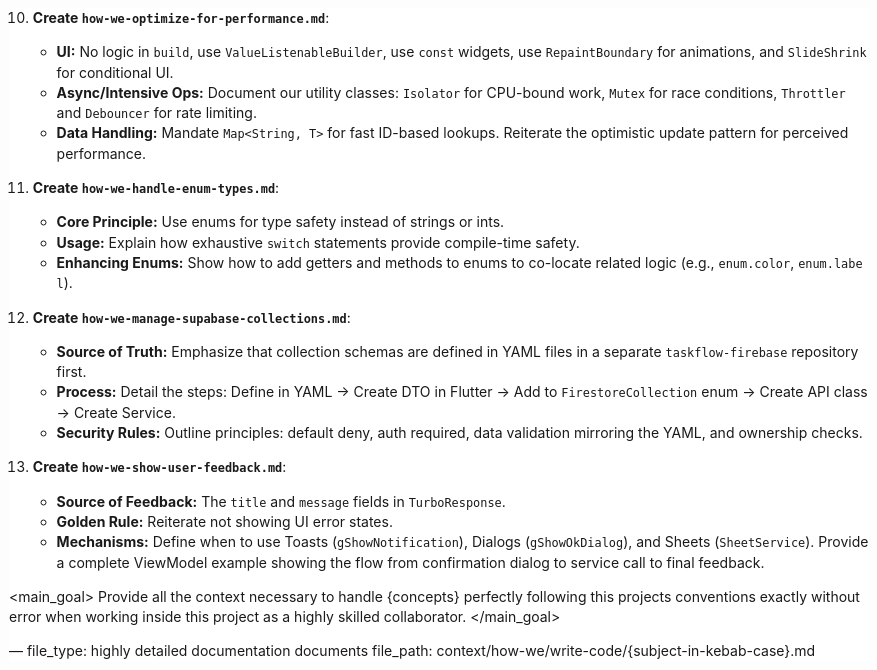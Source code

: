 10. **Create `how-we-optimize-for-performance.md`**:
    *   **UI:** No logic in `build`, use `ValueListenableBuilder`, use `const` widgets, use `RepaintBoundary` for animations, and `SlideShrink` for conditional UI.
    *   **Async/Intensive Ops:** Document our utility classes: `Isolator` for CPU-bound work, `Mutex` for race conditions, `Throttler` and `Debouncer` for rate limiting.
    *   **Data Handling:** Mandate `Map<String, T>` for fast ID-based lookups. Reiterate the optimistic update pattern for perceived performance.

11. **Create `how-we-handle-enum-types.md`**:
    *   **Core Principle:** Use enums for type safety instead of strings or ints.
    *   **Usage:** Explain how exhaustive `switch` statements provide compile-time safety.
    *   **Enhancing Enums:** Show how to add getters and methods to enums to co-locate related logic (e.g., `enum.color`, `enum.label`).

12. **Create `how-we-manage-supabase-collections.md`**:
    *   **Source of Truth:** Emphasize that collection schemas are defined in YAML files in a separate `taskflow-firebase` repository first.
    *   **Process:** Detail the steps: Define in YAML -> Create DTO in Flutter -> Add to `FirestoreCollection` enum -> Create API class -> Create Service.
    *   **Security Rules:** Outline principles: default deny, auth required, data validation mirroring the YAML, and ownership checks.

13. **Create `how-we-show-user-feedback.md`**:
    *   **Source of Feedback:** The `title` and `message` fields in `TurboResponse`.
    *   **Golden Rule:** Reiterate not showing UI error states.
    *   **Mechanisms:** Define when to use Toasts (`gShowNotification`), Dialogs (`gShowOkDialog`), and Sheets (`SheetService`). Provide a complete ViewModel example showing the flow from confirmation dialog to service call to final feedback.
</concepts>

<main_goal>
Provide all the context necessary to handle {concepts} perfectly following this projects conventions exactly without error when working inside this project as a highly skilled collaborator.
</main_goal>

—
file_type: highly detailed documentation documents
file_path: context/how-we/write-code/{subject-in-kebab-case}.md
